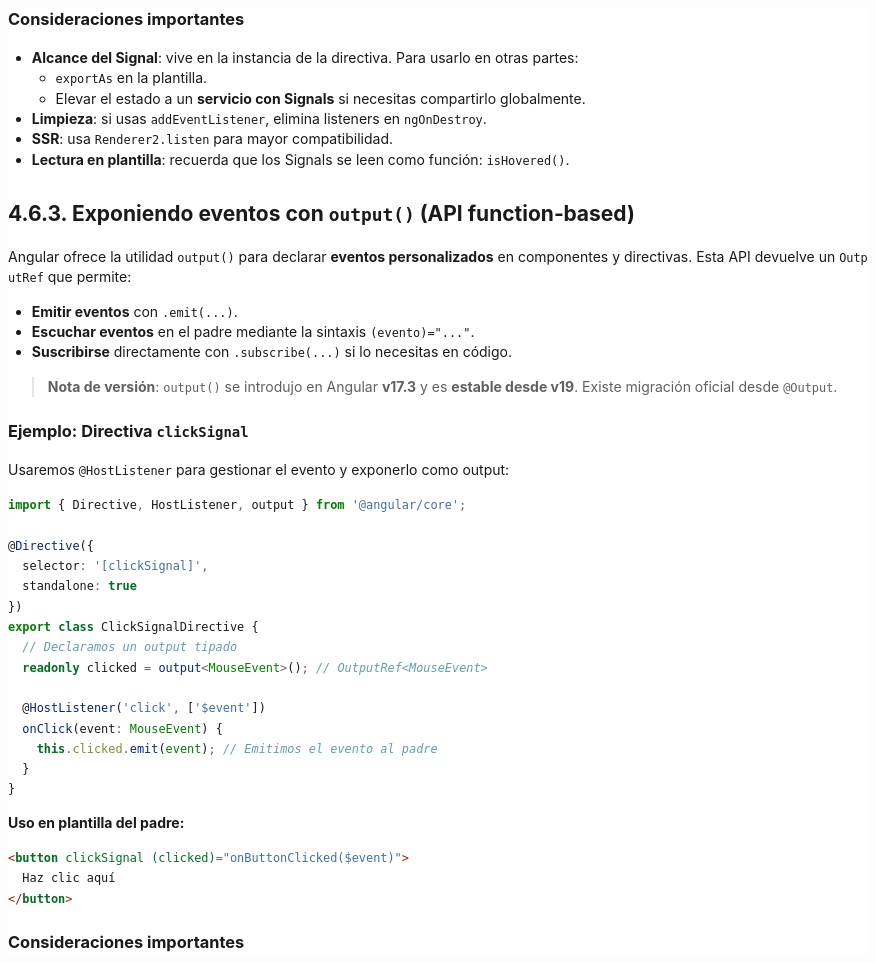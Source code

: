 ### Consideraciones importantes

*   **Alcance del Signal**: vive en la instancia de la directiva. Para usarlo en otras partes:
    *   `exportAs` en la plantilla.
    *   Elevar el estado a un **servicio con Signals** si necesitas compartirlo globalmente.
*   **Limpieza**: si usas `addEventListener`, elimina listeners en `ngOnDestroy`.
*   **SSR**: usa `Renderer2.listen` para mayor compatibilidad.
*   **Lectura en plantilla**: recuerda que los Signals se leen como función: `isHovered()`.


## 4.6.3. Exponiendo eventos con `output()` (API function‑based)

Angular ofrece la utilidad `output()` para declarar **eventos personalizados** en componentes y directivas. Esta API devuelve un `OutputRef` que permite:

*   **Emitir eventos** con `.emit(...)`.
*   **Escuchar eventos** en el padre mediante la sintaxis `(evento)="..."`.
*   **Suscribirse** directamente con `.subscribe(...)` si lo necesitas en código.

> **Nota de versión**: `output()` se introdujo en Angular **v17.3** y es **estable desde v19**. Existe migración oficial desde `@Output`.

### Ejemplo: Directiva `clickSignal`

Usaremos `@HostListener` para gestionar el evento y exponerlo como output:

```ts
import { Directive, HostListener, output } from '@angular/core';

@Directive({
  selector: '[clickSignal]',
  standalone: true
})
export class ClickSignalDirective {
  // Declaramos un output tipado
  readonly clicked = output<MouseEvent>(); // OutputRef<MouseEvent>

  @HostListener('click', ['$event'])
  onClick(event: MouseEvent) {
    this.clicked.emit(event); // Emitimos el evento al padre
  }
}
```

**Uso en plantilla del padre:**

```html
<button clickSignal (clicked)="onButtonClicked($event)">
  Haz clic aquí
</button>
```

### Consideraciones importantes
